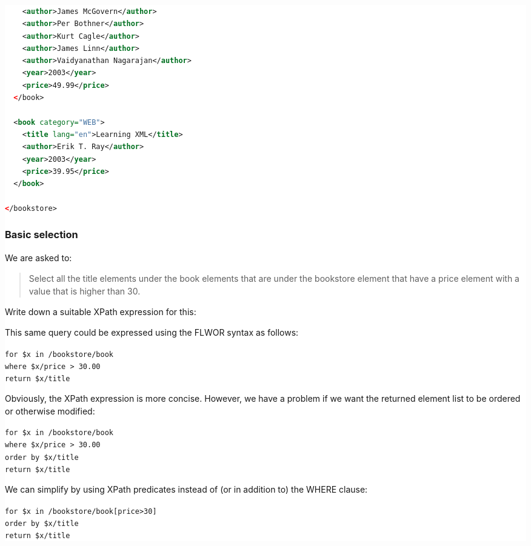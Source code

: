 ``` xml
    <author>James McGovern</author>
    <author>Per Bothner</author>
    <author>Kurt Cagle</author>
    <author>James Linn</author>
    <author>Vaidyanathan Nagarajan</author>
    <year>2003</year>
    <price>49.99</price>
  </book>
  
  <book category="WEB">
    <title lang="en">Learning XML</title>
    <author>Erik T. Ray</author>
    <year>2003</year>
    <price>39.95</price>
  </book>
  
</bookstore>
```

### Basic selection

We are asked to:

> Select all the title elements under the book elements that are under
> the bookstore element that have a price element with a value that is
> higher than 30.

Write down a suitable XPath expression for this:

This same query could be expressed using the FLWOR syntax as follows:

``` xquery
for $x in /bookstore/book
where $x/price > 30.00
return $x/title
```

Obviously, the XPath expression is more concise. However, we have a
problem if we want the returned element list to be ordered or otherwise
modified:

``` xquery
for $x in /bookstore/book
where $x/price > 30.00
order by $x/title
return $x/title
```

We can simplify by using XPath predicates instead of (or in addition to)
the WHERE clause:

``` xquery
for $x in /bookstore/book[price>30]
order by $x/title
return $x/title
```
